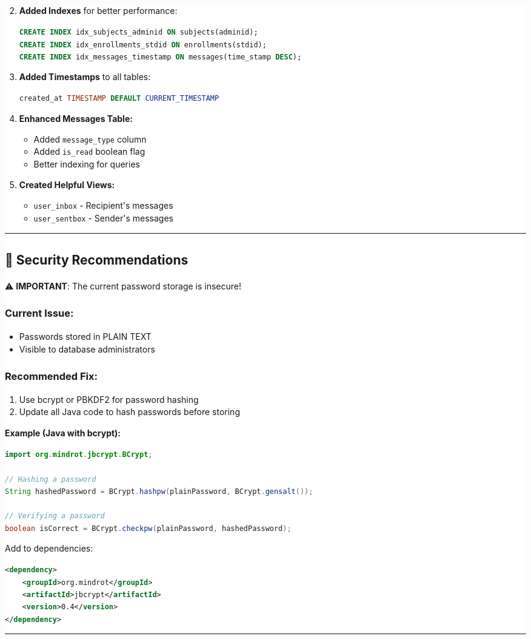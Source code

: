 2. **Added Indexes** for better performance:
   ```sql
   CREATE INDEX idx_subjects_adminid ON subjects(adminid);
   CREATE INDEX idx_enrollments_stdid ON enrollments(stdid);
   CREATE INDEX idx_messages_timestamp ON messages(time_stamp DESC);
   ```

3. **Added Timestamps** to all tables:
   ```sql
   created_at TIMESTAMP DEFAULT CURRENT_TIMESTAMP
   ```

4. **Enhanced Messages Table:**
   - Added `message_type` column
   - Added `is_read` boolean flag
   - Better indexing for queries

5. **Created Helpful Views:**
   - `user_inbox` - Recipient's messages
   - `user_sentbox` - Sender's messages

---

## 🔐 Security Recommendations

⚠️ **IMPORTANT**: The current password storage is insecure!

### Current Issue:
- Passwords stored in PLAIN TEXT
- Visible to database administrators

### Recommended Fix:
1. Use bcrypt or PBKDF2 for password hashing
2. Update all Java code to hash passwords before storing

**Example (Java with bcrypt):**
```java
import org.mindrot.jbcrypt.BCrypt;

// Hashing a password
String hashedPassword = BCrypt.hashpw(plainPassword, BCrypt.gensalt());

// Verifying a password
boolean isCorrect = BCrypt.checkpw(plainPassword, hashedPassword);
```

Add to dependencies:
```xml
<dependency>
    <groupId>org.mindrot</groupId>
    <artifactId>jbcrypt</artifactId>
    <version>0.4</version>
</dependency>
```

---